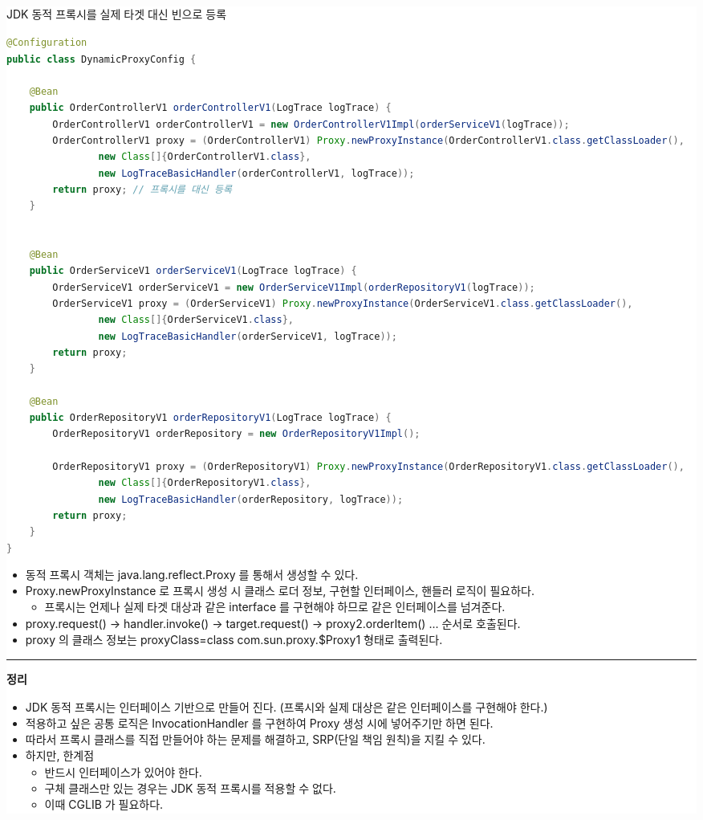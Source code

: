 JDK 동적 프록시를 실제 타겟 대신 빈으로 등록
```java
@Configuration
public class DynamicProxyConfig {

    @Bean
    public OrderControllerV1 orderControllerV1(LogTrace logTrace) {
        OrderControllerV1 orderControllerV1 = new OrderControllerV1Impl(orderServiceV1(logTrace));
        OrderControllerV1 proxy = (OrderControllerV1) Proxy.newProxyInstance(OrderControllerV1.class.getClassLoader(),
                new Class[]{OrderControllerV1.class},
                new LogTraceBasicHandler(orderControllerV1, logTrace));
        return proxy; // 프록시를 대신 등록
    }


    @Bean
    public OrderServiceV1 orderServiceV1(LogTrace logTrace) {
        OrderServiceV1 orderServiceV1 = new OrderServiceV1Impl(orderRepositoryV1(logTrace));
        OrderServiceV1 proxy = (OrderServiceV1) Proxy.newProxyInstance(OrderServiceV1.class.getClassLoader(),
                new Class[]{OrderServiceV1.class},
                new LogTraceBasicHandler(orderServiceV1, logTrace));
        return proxy;
    }

    @Bean
    public OrderRepositoryV1 orderRepositoryV1(LogTrace logTrace) {
        OrderRepositoryV1 orderRepository = new OrderRepositoryV1Impl();

        OrderRepositoryV1 proxy = (OrderRepositoryV1) Proxy.newProxyInstance(OrderRepositoryV1.class.getClassLoader(),
                new Class[]{OrderRepositoryV1.class},
                new LogTraceBasicHandler(orderRepository, logTrace));
        return proxy;
    }
}
```
- 동적 프록시 객체는 java.lang.reflect.Proxy 를 통해서 생성할 수 있다.
- Proxy.newProxyInstance 로 프록시 생성 시 클래스 로더 정보, 구현할 인터페이스, 핸들러 로직이 필요하다.
    - 프록시는 언제나 실제 타겟 대상과 같은 interface 를 구현해야 하므로 같은 인터페이스를 넘겨준다.
- proxy.request() -> handler.invoke() ->  target.request() -> proxy2.orderItem() ... 순서로 호출된다.
- proxy 의 클래스 정보는 proxyClass=class com.sun.proxy.$Proxy1 형태로 출력된다.

___

**정리**
- JDK 동적 프록시는 인터페이스 기반으로 만들어 진다. (프록시와 실제 대상은 같은 인터페이스를 구현해야 한다.)
- 적용하고 싶은 공통 로직은 InvocationHandler 를 구현하여 Proxy 생성 시에 넣어주기만 하면 된다.
- 따라서 프록시 클래스를 직접 만들어야 하는 문제를 해결하고, SRP(단일 책임 원칙)을 지킬 수 있다.
- 하지만, 한계점
    - 반드시 인터페이스가 있어야 한다.
    - 구체 클래스만 있는 경우는 JDK 동적 프록시를 적용할 수 없다.
    - 이때 CGLIB 가 필요하다.
